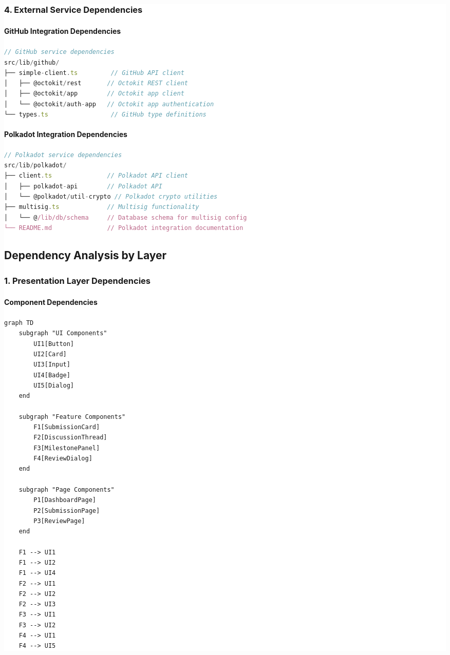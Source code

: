 ### **4. External Service Dependencies**

#### **GitHub Integration Dependencies**
```typescript
// GitHub service dependencies
src/lib/github/
├── simple-client.ts         // GitHub API client
│   ├── @octokit/rest       // Octokit REST client
│   ├── @octokit/app        // Octokit app client
│   └── @octokit/auth-app   // Octokit app authentication
└── types.ts                 // GitHub type definitions
```

#### **Polkadot Integration Dependencies**
```typescript
// Polkadot service dependencies
src/lib/polkadot/
├── client.ts               // Polkadot API client
│   ├── polkadot-api        // Polkadot API
│   └── @polkadot/util-crypto // Polkadot crypto utilities
├── multisig.ts             // Multisig functionality
│   └── @/lib/db/schema     // Database schema for multisig config
└── README.md               // Polkadot integration documentation
```

## Dependency Analysis by Layer

### **1. Presentation Layer Dependencies**

#### **Component Dependencies**
```mermaid
graph TD
    subgraph "UI Components"
        UI1[Button]
        UI2[Card]
        UI3[Input]
        UI4[Badge]
        UI5[Dialog]
    end
    
    subgraph "Feature Components"
        F1[SubmissionCard]
        F2[DiscussionThread]
        F3[MilestonePanel]
        F4[ReviewDialog]
    end
    
    subgraph "Page Components"
        P1[DashboardPage]
        P2[SubmissionPage]
        P3[ReviewPage]
    end
    
    F1 --> UI1
    F1 --> UI2
    F1 --> UI4
    F2 --> UI1
    F2 --> UI2
    F2 --> UI3
    F3 --> UI1
    F3 --> UI2
    F4 --> UI1
    F4 --> UI5
```
